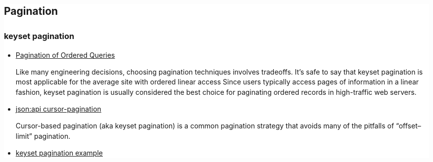 ## Pagination

### keyset pagination

- [Pagination of Ordered Queries](https://www.citusdata.com/blog/2016/03/30/five-ways-to-paginate/)

  Like many engineering decisions, choosing pagination techniques involves tradeoffs. It’s safe to say that keyset pagination is most applicable for the average site with ordered linear access
  Since users typically access pages of information in a linear fashion, keyset pagination is usually considered the best choice for paginating ordered records in high-traffic web servers.

- [json:api cursor-pagination](https://jsonapi.org/profiles/ethanresnick/cursor-pagination/)

  Cursor-based pagination (aka keyset pagination) is a common pagination strategy that avoids many of the pitfalls of “offset–limit” pagination.

- [keyset pagination example](https://docs.google.com/spreadsheets/d/1c_usVedCveFM3eBZ3t-7_hV8T4UJx--wVIy9kBvhk24/edit#gid=0)